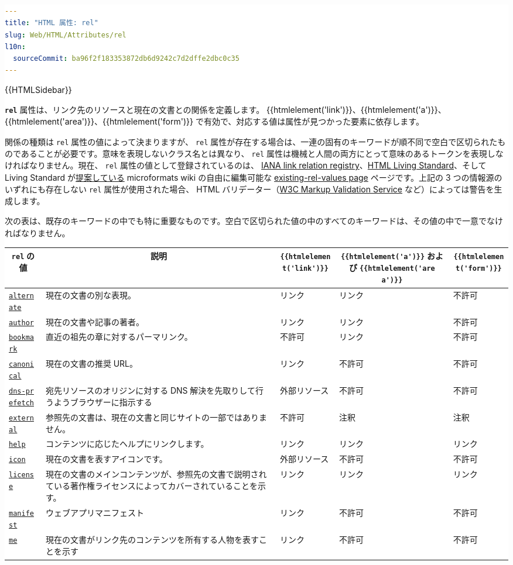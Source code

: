 ```yaml
---
title: "HTML 属性: rel"
slug: Web/HTML/Attributes/rel
l10n:
  sourceCommit: ba96f2f183353872db6d9242c7d2dffe2dbc0c35
---
```


{{HTMLSidebar}}

**`rel`** 属性は、リンク先のリソースと現在の文書との関係を定義します。 {{htmlelement('link')}}、{{htmlelement('a')}}、{{htmlelement('area')}}、{{htmlelement('form')}} で有効で、対応する値は属性が見つかった要素に依存します。

関係の種類は `rel` 属性の値によって決まりますが、 `rel` 属性が存在する場合は、一連の固有のキーワードが順不同で空白で区切られたものであることが必要です。意味を表現しないクラス名とは異なり、 `rel` 属性は機械と人間の両方にとって意味のあるトークンを表現しなければなりません。現在、 `rel` 属性の値として登録されているのは、 [IANA link relation registry](https://www.iana.org/assignments/link-relations/link-relations.xhtml)、[HTML Living Standard](https://html.spec.whatwg.org/multipage/links.html#linkTypes)、そして Living Standard が[提案している](https://html.spec.whatwg.org/multipage/links.html#other-link-types) microformats wiki の自由に編集可能な [existing-rel-values page](https://microformats.org/wiki/existing-rel-values) ページです。上記の 3 つの情報源のいずれにも存在しない `rel` 属性が使用された場合、 HTML バリデーター（[W3C Markup Validation Service](https://validator.w3.org/) など）によっては警告を生成します。

次の表は、既存のキーワードの中でも特に重要なものです。空白で区切られた値の中のすべてのキーワードは、その値の中で一意でなければなりません。

| `rel` の値                                                        | 説明                                                                                                                                                                                                                | `{{htmlelement('link')}}` | `{{htmlelement('a')}}` および `{{htmlelement('area')}}` | `{{htmlelement('form')}}` |
| ----------------------------------------------------------------- | ------------------------------------------------------------------------------------------------------------------------------------------------------------------------------------------------------------------- | ------------------------- | ------------------------------------------------------- | ------------------------- |
| [`alternate`](#attr-alternate)                                    | 現在の文書の別な表現。                                                                                                                                                                                              | リンク                    | リンク                                                  | 不許可                    |
| [`author`](#attr-author)                                          | 現在の文書や記事の著者。                                                                                                                                                                                            | リンク                    | リンク                                                  | 不許可                    |
| [`bookmark`](#attr-bookmark)                                      | 直近の祖先の章に対するパーマリンク。                                                                                                                                                                                | 不許可                    | リンク                                                  | 不許可                    |
| [`canonical`](#attr-canonical)                                    | 現在の文書の推奨 URL。                                                                                                                                                                                              | リンク                    | 不許可                                                  | 不許可                    |
| [`dns-prefetch`](/ja/docs/Web/HTML/Attributes/rel/dns-prefetch)   | 宛先リソースのオリジンに対する DNS 解決を先取りして行うようブラウザーに指示する                                                                                                                                     | 外部リソース              | 不許可                                                  | 不許可                    |
| [`external`](#attr-external)                                      | 参照先の文書は、現在の文書と同じサイトの一部ではありません。                                                                                                                                                        | 不許可                    | 注釈                                                    | 注釈                      |
| [`help`](#attr-help)                                              | コンテンツに応じたヘルプにリンクします。                                                                                                                                                                            | リンク                    | リンク                                                  | リンク                    |
| [`icon`](#attr-icon)                                              | 現在の文書を表すアイコンです。                                                                                                                                                                                      | 外部リソース              | 不許可                                                  | 不許可                    |
| [`license`](#attr-license)                                        | 現在の文書のメインコンテンツが、参照先の文書で説明されている著作権ライセンスによってカバーされていることを示す。                                                                                                    | リンク                    | リンク                                                  | リンク                    |
| [`manifest`](/ja/docs/Web/HTML/Attributes/rel/manifest)           | ウェブアプリマニフェスト                                                                                                                                                                                            | リンク                    | 不許可                                                  | 不許可                    |
| [`me`](/ja/docs/Web/HTML/Attributes/rel/me)                       | 現在の文書がリンク先のコンテンツを所有する人物を表すことを示す                                                                                                                                                      | リンク                    | 不許可                                                  | 不許可                    |